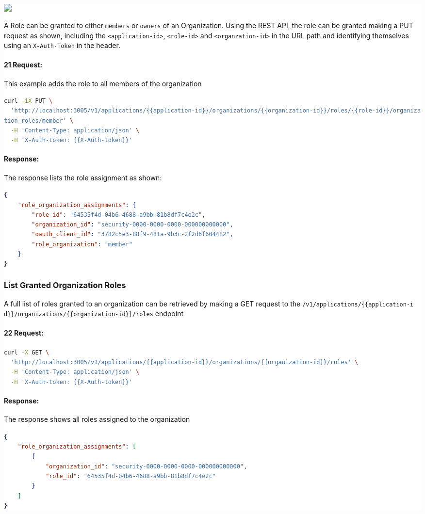 ![](https://fiware.github.io/tutorials.Roles-Permissions/img/add-role-to-org.png)

A Role can be granted to either `members` or `owners` of an Organization. Using the REST API, the role can be granted
making a PUT request as shown, including the `<application-id>`, `<role-id>` and `<organzation-id>` in the URL path and
identifying themselves using an `X-Auth-Token` in the header.

#### 21 Request:

This example adds the role to all members of the organization

```bash
curl -iX PUT \
  'http://localhost:3005/v1/applications/{{application-id}}/organizations/{{organization-id}}/roles/{{role-id}}/organization_roles/member' \
  -H 'Content-Type: application/json' \
  -H 'X-Auth-token: {{X-Auth-token}}'
```

#### Response:

The response lists the role assignment as shown:

```json
{
    "role_organization_assignments": {
        "role_id": "64535f4d-04b6-4688-a9bb-81b8df7c4e2c",
        "organization_id": "security-0000-0000-0000-000000000000",
        "oauth_client_id": "3782c5e3-88f9-481a-9b3c-2f2d6f604482",
        "role_organization": "member"
    }
}
```

### List Granted Organization Roles

A full list of roles granted to an organization can be retrieved by making a GET request to the
`/v1/applications/{{application-id}}/organizations/{{organization-id}}/roles` endpoint

#### 22 Request:

```bash
curl -X GET \
  'http://localhost:3005/v1/applications/{{application-id}}/organizations/{{organization-id}}/roles' \
  -H 'Content-Type: application/json' \
  -H 'X-Auth-token: {{X-Auth-token}}'
```

#### Response:

The response shows all roles assigned to the organization

```json
{
    "role_organization_assignments": [
        {
            "organization_id": "security-0000-0000-0000-000000000000",
            "role_id": "64535f4d-04b6-4688-a9bb-81b8df7c4e2c"
        }
    ]
}
```

